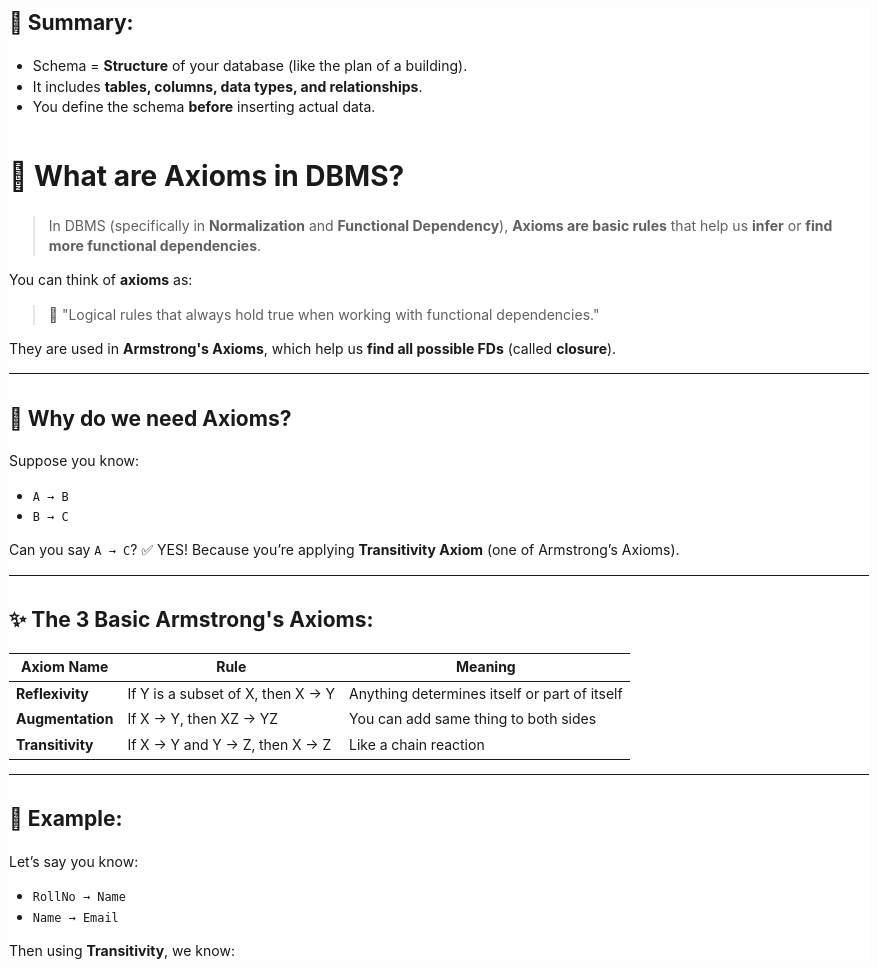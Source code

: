 
## 🎯 Summary:

- Schema = **Structure** of your database (like the plan of a building).
- It includes **tables, columns, data types, and relationships**.
- You define the schema **before** inserting actual data.

# 📘 What are **Axioms** in DBMS?

> In DBMS (specifically in **Normalization** and **Functional Dependency**),
> **Axioms are basic rules** that help us **infer** or **find more functional dependencies**.

You can think of **axioms** as:

> 🧠 "Logical rules that always hold true when working with functional dependencies."

They are used in **Armstrong's Axioms**, which help us **find all possible FDs** (called **closure**).

---

## 🧱 Why do we need Axioms?

Suppose you know:

- `A → B`
- `B → C`

Can you say `A → C`? ✅ YES!
Because you’re applying **Transitivity Axiom** (one of Armstrong’s Axioms).

---

## ✨ The 3 Basic Armstrong's Axioms:

| Axiom Name       | Rule                              | Meaning                                      |
| ---------------- | --------------------------------- | -------------------------------------------- |
| **Reflexivity**  | If Y is a subset of X, then X → Y | Anything determines itself or part of itself |
| **Augmentation** | If X → Y, then XZ → YZ            | You can add same thing to both sides         |
| **Transitivity** | If X → Y and Y → Z, then X → Z    | Like a chain reaction                        |

---

## 🔁 Example:

Let’s say you know:

- `RollNo → Name`
- `Name → Email`

Then using **Transitivity**, we know:
